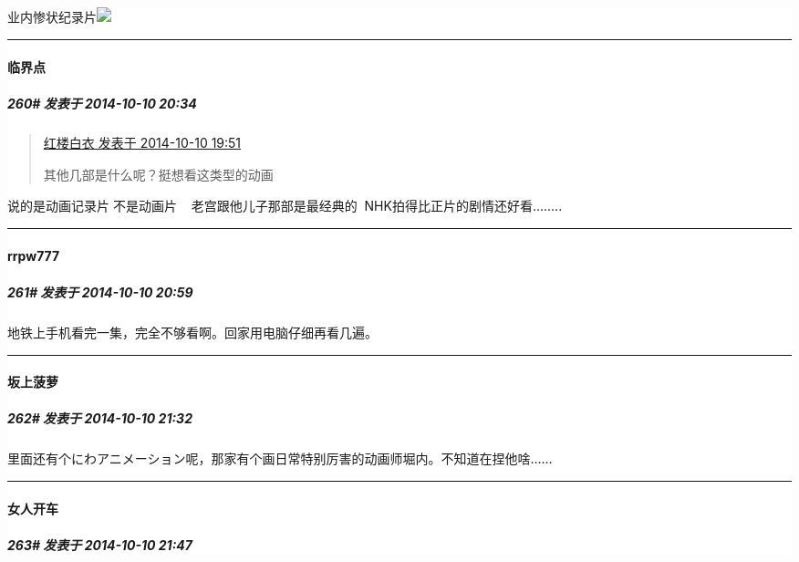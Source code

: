 


业内惨状纪录片﻿<img src="https://static.saraba1st.com/image/smiley/face/154.gif" referrerpolicy="no-referrer">







*****

####  临界点  
##### 260#       发表于 2014-10-10 20:34



<blockquote><a href="httphttps://bbs.saraba1st.com/2b/forum.php?mod=redirect&amp;goto=findpost&amp;pid=26880987&amp;ptid=1047378" target="_blank">红楼白衣 发表于 2014-10-10 19:51</a>

其他几部是什么呢？挺想看这类型的动画</blockquote>
说的是动画记录片 不是动画片    老宫跟他儿子那部是最经典的  NHK拍得比正片的剧情还好看........







*****

####  rrpw777  
##### 261#       发表于 2014-10-10 20:59




地铁上手机看完一集，完全不够看啊。回家用电脑仔细再看几遍。







*****

####  坂上菠萝  
##### 262#       发表于 2014-10-10 21:32




里面还有个にわアニメーション呢，那家有个画日常特别厉害的动画师堀内。不知道在捏他啥……







*****

####  女人开车  
##### 263#       发表于 2014-10-10 21:47


